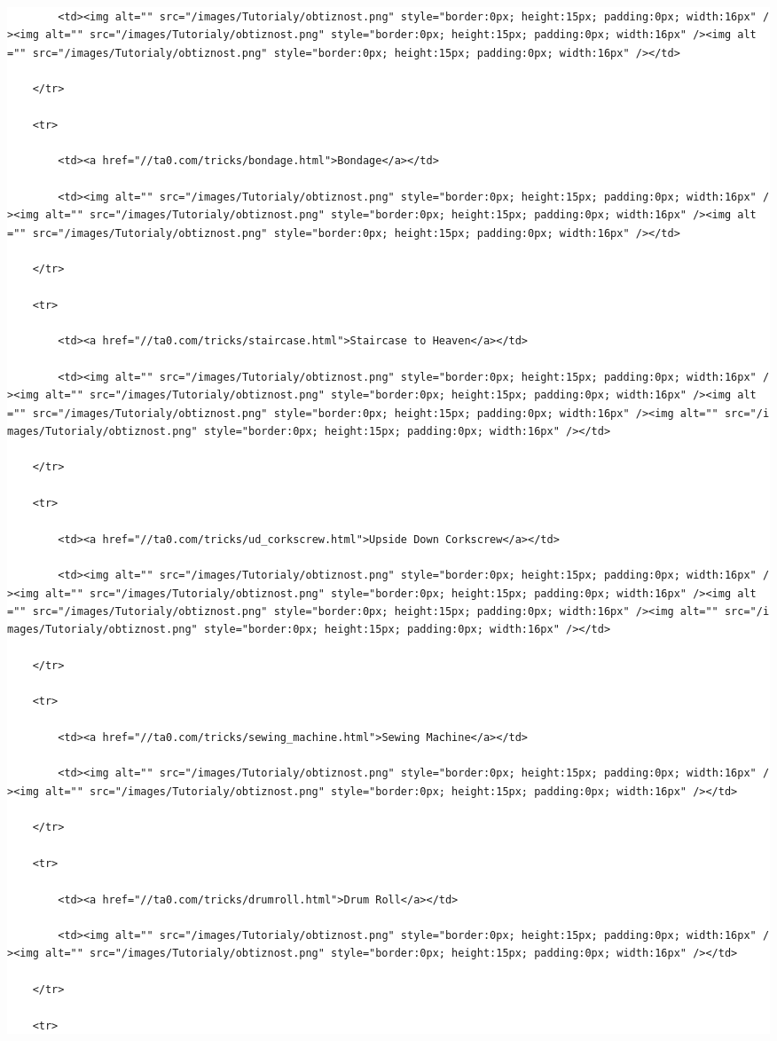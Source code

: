 			<td><img alt="" src="/images/Tutorialy/obtiznost.png" style="border:0px; height:15px; padding:0px; width:16px" /><img alt="" src="/images/Tutorialy/obtiznost.png" style="border:0px; height:15px; padding:0px; width:16px" /><img alt="" src="/images/Tutorialy/obtiznost.png" style="border:0px; height:15px; padding:0px; width:16px" /></td>

		</tr>

		<tr>

			<td><a href="//ta0.com/tricks/bondage.html">Bondage</a></td>

			<td><img alt="" src="/images/Tutorialy/obtiznost.png" style="border:0px; height:15px; padding:0px; width:16px" /><img alt="" src="/images/Tutorialy/obtiznost.png" style="border:0px; height:15px; padding:0px; width:16px" /><img alt="" src="/images/Tutorialy/obtiznost.png" style="border:0px; height:15px; padding:0px; width:16px" /></td>

		</tr>

		<tr>

			<td><a href="//ta0.com/tricks/staircase.html">Staircase to Heaven</a></td>

			<td><img alt="" src="/images/Tutorialy/obtiznost.png" style="border:0px; height:15px; padding:0px; width:16px" /><img alt="" src="/images/Tutorialy/obtiznost.png" style="border:0px; height:15px; padding:0px; width:16px" /><img alt="" src="/images/Tutorialy/obtiznost.png" style="border:0px; height:15px; padding:0px; width:16px" /><img alt="" src="/images/Tutorialy/obtiznost.png" style="border:0px; height:15px; padding:0px; width:16px" /></td>

		</tr>

		<tr>

			<td><a href="//ta0.com/tricks/ud_corkscrew.html">Upside Down Corkscrew</a></td>

			<td><img alt="" src="/images/Tutorialy/obtiznost.png" style="border:0px; height:15px; padding:0px; width:16px" /><img alt="" src="/images/Tutorialy/obtiznost.png" style="border:0px; height:15px; padding:0px; width:16px" /><img alt="" src="/images/Tutorialy/obtiznost.png" style="border:0px; height:15px; padding:0px; width:16px" /><img alt="" src="/images/Tutorialy/obtiznost.png" style="border:0px; height:15px; padding:0px; width:16px" /></td>

		</tr>

		<tr>

			<td><a href="//ta0.com/tricks/sewing_machine.html">Sewing Machine</a></td>

			<td><img alt="" src="/images/Tutorialy/obtiznost.png" style="border:0px; height:15px; padding:0px; width:16px" /><img alt="" src="/images/Tutorialy/obtiznost.png" style="border:0px; height:15px; padding:0px; width:16px" /></td>

		</tr>

		<tr>

			<td><a href="//ta0.com/tricks/drumroll.html">Drum Roll</a></td>

			<td><img alt="" src="/images/Tutorialy/obtiznost.png" style="border:0px; height:15px; padding:0px; width:16px" /><img alt="" src="/images/Tutorialy/obtiznost.png" style="border:0px; height:15px; padding:0px; width:16px" /></td>

		</tr>

		<tr>
